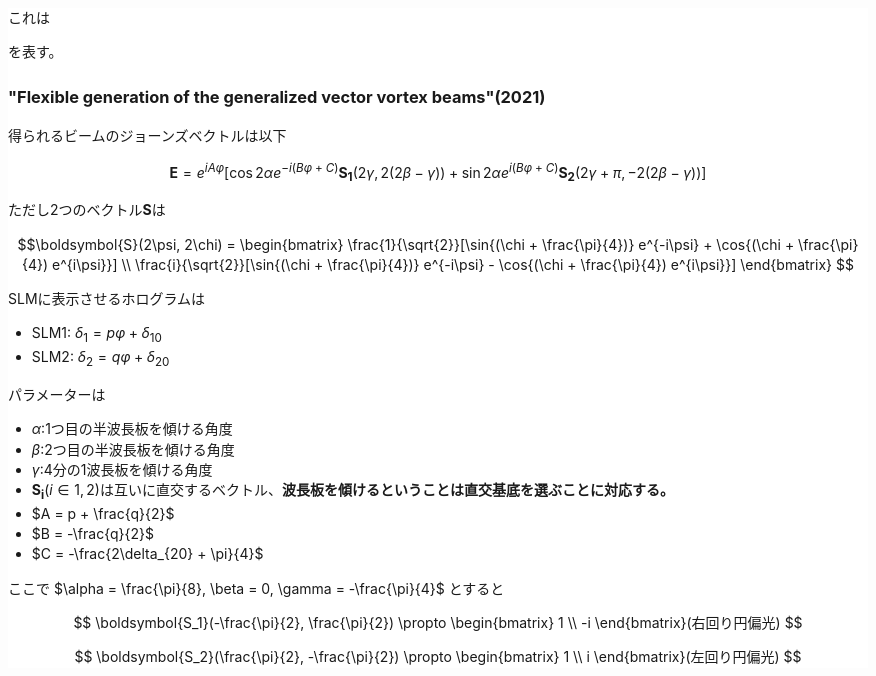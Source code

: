 これは

を表す。

### "Flexible generation of the generalized vector vortex beams"(2021)
得られるビームのジョーンズベクトルは以下

$$
\boldsymbol{E} = 
e^{iA\varphi}[
\cos{2\alpha}
e^{-i(B\varphi+C)}
\boldsymbol{S_1}(2\gamma, 2(2\beta-\gamma))
+\sin{2\alpha}
e^{i(B\varphi+C)}
\boldsymbol{S_2}(2\gamma+\pi, -2(2\beta-\gamma))]
$$

ただし2つのベクトル$\boldsymbol{S}$は

$$\boldsymbol{S}(2\psi, 2\chi) = 
\begin{bmatrix}
\frac{1}{\sqrt{2}}[\sin{(\chi + \frac{\pi}{4})} e^{-i\psi} + \cos{(\chi + \frac{\pi}{4}) e^{i\psi}}] \\
\frac{i}{\sqrt{2}}[\sin{(\chi + \frac{\pi}{4})} e^{-i\psi} - \cos{(\chi + \frac{\pi}{4}) e^{i\psi}}]
\end{bmatrix}
$$

SLMに表示させるホログラムは
- SLM1: $\delta_1 = p\varphi + \delta_{10}$
- SLM2: $\delta_2 = q\varphi + \delta_{20}$

パラメーターは
- $\alpha$:1つ目の半波長板を傾ける角度
- $\beta$:2つ目の半波長板を傾ける角度
- $\gamma$:4分の1波長板を傾ける角度
- $\boldsymbol{S_i}(i \in 1, 2)$は互いに直交するベクトル、**波長板を傾けるということは直交基底を選ぶことに対応する。**
- $A = p + \frac{q}{2}$
- $B = -\frac{q}{2}$
- $C = -\frac{2\delta_{20} + \pi}{4}$

ここで $\alpha = \frac{\pi}{8}, \beta = 0, \gamma = -\frac{\pi}{4}$ とすると

$$
\boldsymbol{S_1}(-\frac{\pi}{2}, \frac{\pi}{2}) \propto 
\begin{bmatrix}
1 \\
-i
\end{bmatrix}(右回り円偏光)
$$

$$
\boldsymbol{S_2}(\frac{\pi}{2}, -\frac{\pi}{2}) \propto 
\begin{bmatrix}
1 \\
i
\end{bmatrix}(左回り円偏光)
$$
